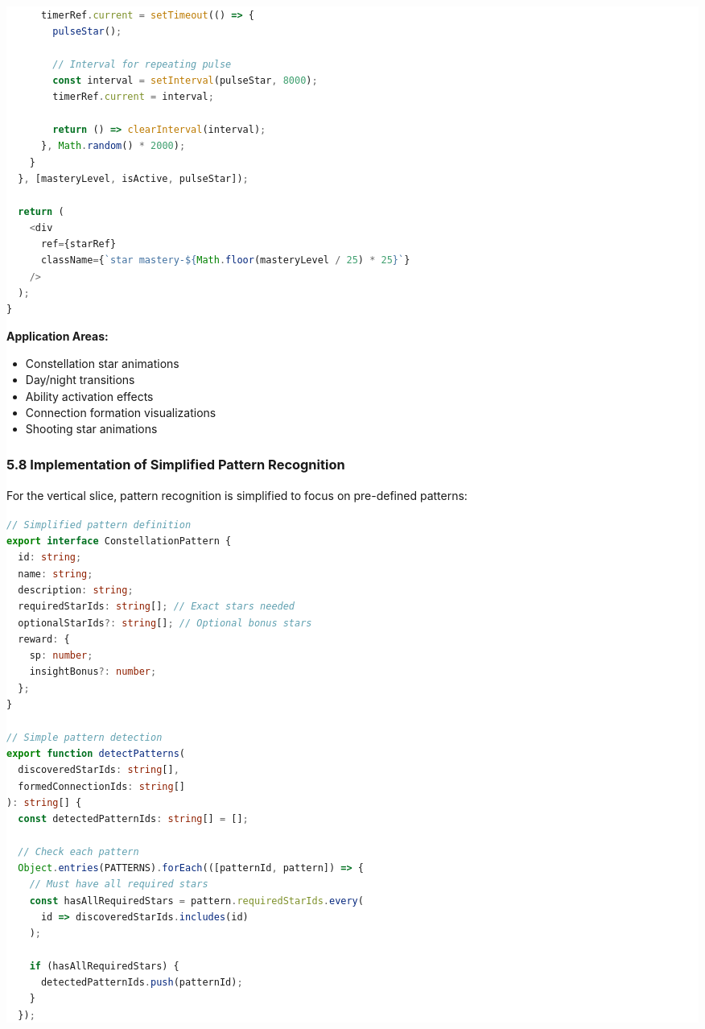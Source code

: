 ```typescript
      timerRef.current = setTimeout(() => {
        pulseStar();
        
        // Interval for repeating pulse
        const interval = setInterval(pulseStar, 8000);
        timerRef.current = interval;
        
        return () => clearInterval(interval);
      }, Math.random() * 2000);
    }
  }, [masteryLevel, isActive, pulseStar]);
  
  return (
    <div 
      ref={starRef} 
      className={`star mastery-${Math.floor(masteryLevel / 25) * 25}`}
    />
  );
}
```

**Application Areas:**
- Constellation star animations
- Day/night transitions
- Ability activation effects
- Connection formation visualizations
- Shooting star animations

### 5.8 Implementation of Simplified Pattern Recognition

For the vertical slice, pattern recognition is simplified to focus on pre-defined patterns:

```typescript
// Simplified pattern definition
export interface ConstellationPattern {
  id: string;
  name: string;
  description: string;
  requiredStarIds: string[]; // Exact stars needed
  optionalStarIds?: string[]; // Optional bonus stars
  reward: {
    sp: number;
    insightBonus?: number;
  };
}

// Simple pattern detection
export function detectPatterns(
  discoveredStarIds: string[],
  formedConnectionIds: string[]
): string[] {
  const detectedPatternIds: string[] = [];
  
  // Check each pattern
  Object.entries(PATTERNS).forEach(([patternId, pattern]) => {
    // Must have all required stars
    const hasAllRequiredStars = pattern.requiredStarIds.every(
      id => discoveredStarIds.includes(id)
    );
    
    if (hasAllRequiredStars) {
      detectedPatternIds.push(patternId);
    }
  });
```